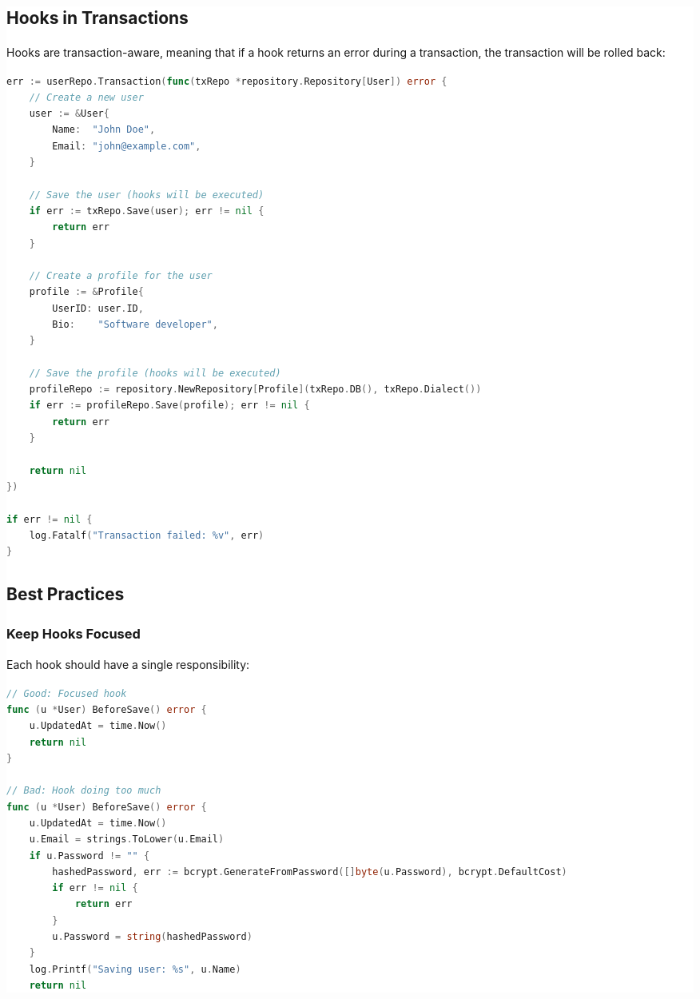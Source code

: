 ## Hooks in Transactions

Hooks are transaction-aware, meaning that if a hook returns an error during a transaction, the transaction will be rolled back:

```go
err := userRepo.Transaction(func(txRepo *repository.Repository[User]) error {
    // Create a new user
    user := &User{
        Name:  "John Doe",
        Email: "john@example.com",
    }
    
    // Save the user (hooks will be executed)
    if err := txRepo.Save(user); err != nil {
        return err
    }
    
    // Create a profile for the user
    profile := &Profile{
        UserID: user.ID,
        Bio:    "Software developer",
    }
    
    // Save the profile (hooks will be executed)
    profileRepo := repository.NewRepository[Profile](txRepo.DB(), txRepo.Dialect())
    if err := profileRepo.Save(profile); err != nil {
        return err
    }
    
    return nil
})

if err != nil {
    log.Fatalf("Transaction failed: %v", err)
}
```

## Best Practices

### Keep Hooks Focused

Each hook should have a single responsibility:

```go
// Good: Focused hook
func (u *User) BeforeSave() error {
    u.UpdatedAt = time.Now()
    return nil
}

// Bad: Hook doing too much
func (u *User) BeforeSave() error {
    u.UpdatedAt = time.Now()
    u.Email = strings.ToLower(u.Email)
    if u.Password != "" {
        hashedPassword, err := bcrypt.GenerateFromPassword([]byte(u.Password), bcrypt.DefaultCost)
        if err != nil {
            return err
        }
        u.Password = string(hashedPassword)
    }
    log.Printf("Saving user: %s", u.Name)
    return nil
```